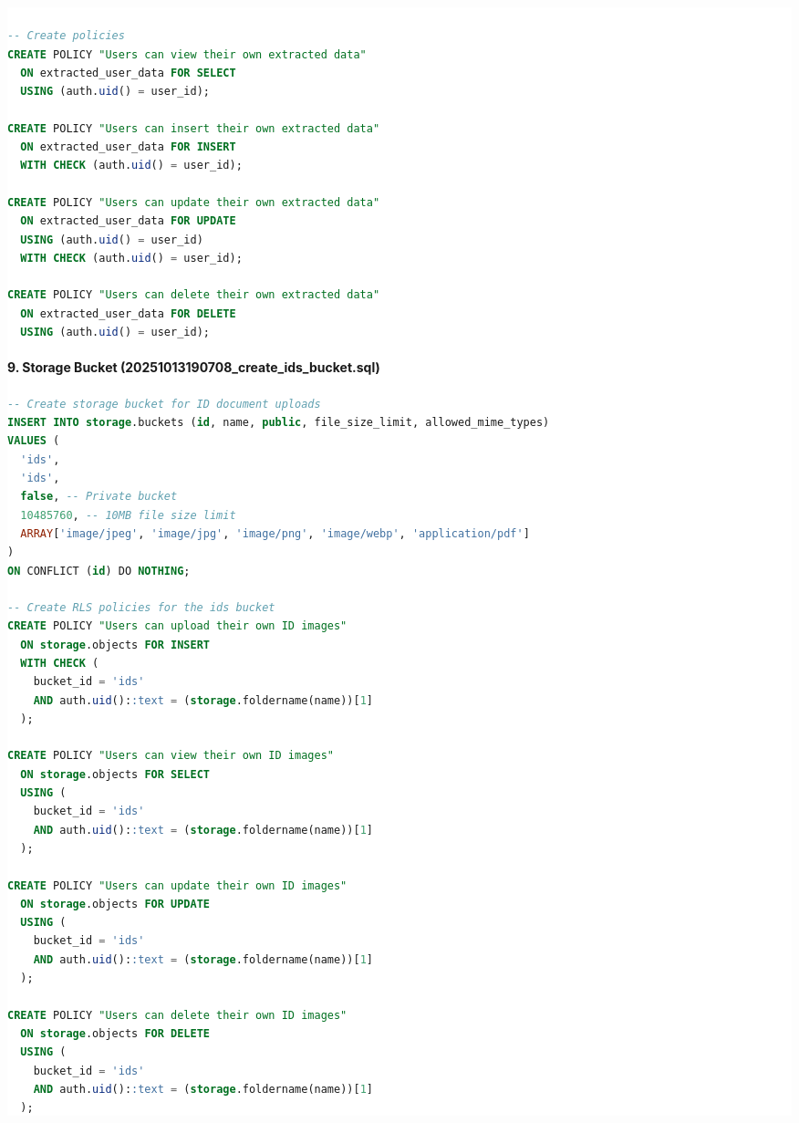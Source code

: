 ```sql

-- Create policies
CREATE POLICY "Users can view their own extracted data"
  ON extracted_user_data FOR SELECT
  USING (auth.uid() = user_id);

CREATE POLICY "Users can insert their own extracted data"
  ON extracted_user_data FOR INSERT
  WITH CHECK (auth.uid() = user_id);

CREATE POLICY "Users can update their own extracted data"
  ON extracted_user_data FOR UPDATE
  USING (auth.uid() = user_id)
  WITH CHECK (auth.uid() = user_id);

CREATE POLICY "Users can delete their own extracted data"
  ON extracted_user_data FOR DELETE
  USING (auth.uid() = user_id);
```

#### 9. Storage Bucket (20251013190708_create_ids_bucket.sql)

```sql
-- Create storage bucket for ID document uploads
INSERT INTO storage.buckets (id, name, public, file_size_limit, allowed_mime_types)
VALUES (
  'ids',
  'ids',
  false, -- Private bucket
  10485760, -- 10MB file size limit
  ARRAY['image/jpeg', 'image/jpg', 'image/png', 'image/webp', 'application/pdf']
)
ON CONFLICT (id) DO NOTHING;

-- Create RLS policies for the ids bucket
CREATE POLICY "Users can upload their own ID images"
  ON storage.objects FOR INSERT
  WITH CHECK (
    bucket_id = 'ids'
    AND auth.uid()::text = (storage.foldername(name))[1]
  );

CREATE POLICY "Users can view their own ID images"
  ON storage.objects FOR SELECT
  USING (
    bucket_id = 'ids'
    AND auth.uid()::text = (storage.foldername(name))[1]
  );

CREATE POLICY "Users can update their own ID images"
  ON storage.objects FOR UPDATE
  USING (
    bucket_id = 'ids'
    AND auth.uid()::text = (storage.foldername(name))[1]
  );

CREATE POLICY "Users can delete their own ID images"
  ON storage.objects FOR DELETE
  USING (
    bucket_id = 'ids'
    AND auth.uid()::text = (storage.foldername(name))[1]
  );
```